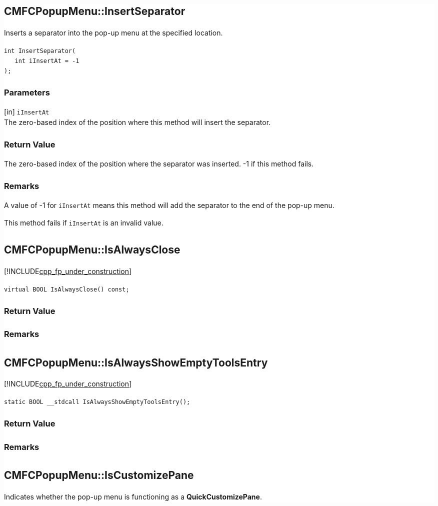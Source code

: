 ##  <a name="cmfcpopupmenu__insertseparator"></a>  CMFCPopupMenu::InsertSeparator  
 Inserts a separator into the pop-up menu at the specified location.  
  
```  
int InsertSeparator(  
   int iInsertAt = -1  
);  
```  
  
### Parameters  
 [in] `iInsertAt`  
 The zero-based index of the position where this method will insert the separator.  
  
### Return Value  
 The zero-based index of the position where the separator was inserted. -1 if this method fails.  
  
### Remarks  
 A value of -1 for `iInsertAt` means this method will add the separator to the end of the pop-up menu.  
  
 This method fails if `iInsertAt` is an invalid value.  
  
##  <a name="cmfcpopupmenu__isalwaysclose"></a>  CMFCPopupMenu::IsAlwaysClose  
 [!INCLUDE[cpp_fp_under_construction](../vs140/includes/cpp_fp_under_construction_md.md)]  
  
```  
virtual BOOL IsAlwaysClose() const;  
```  
  
### Return Value  
  
### Remarks  
  
##  <a name="cmfcpopupmenu__isalwaysshowemptytoolsentry"></a>  CMFCPopupMenu::IsAlwaysShowEmptyToolsEntry  
 [!INCLUDE[cpp_fp_under_construction](../vs140/includes/cpp_fp_under_construction_md.md)]  
  
```  
static BOOL __stdcall IsAlwaysShowEmptyToolsEntry();  
```  
  
### Return Value  
  
### Remarks  
  
##  <a name="cmfcpopupmenu__iscustomizepane"></a>  CMFCPopupMenu::IsCustomizePane  
 Indicates whether the pop-up menu is functioning as a **QuickCustomizePane**.  
  